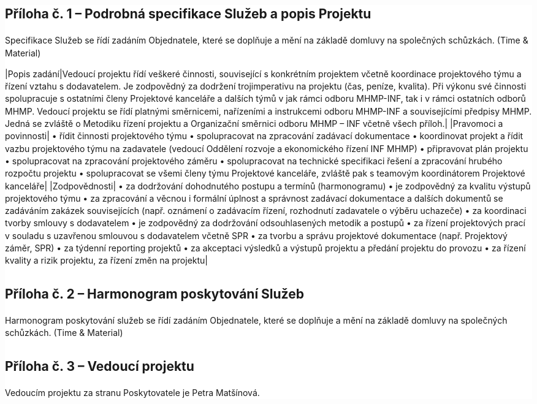 ## Příloha č. 1 – Podrobná specifikace Služeb a popis Projektu

Specifikace Služeb se řídí zadáním Objednatele, které se doplňuje a mění na základě domluvy na společných schůzkách. (Time & Material)

|Popis zadání|Vedoucí projektu řídí veškeré činnosti, související s konkrétním projektem včetně koordinace projektového týmu a řízení vztahu s dodavatelem. Je zodpovědný za dodržení trojimperativu na projektu (čas, peníze, kvalita). Při výkonu své činnosti
spolupracuje s ostatními členy Projektové kanceláře a dalších týmů v jak rámci odboru MHMP-INF, tak i v rámci ostatních odborů MHMP.
Vedoucí projektu se řídí platnými směrnicemi, nařízeními a instrukcemi odboru MHMP-INF a souvisejícími předpisy MHMP. Jedná se zvláště o Metodiku řízení projektu a Organizační směrnici odboru MHMP – INF včetně všech příloh.|
|Pravomoci a povinnosti|
• řídit činnosti projektového týmu
• spolupracovat na zpracování zadávací dokumentace
• koordinovat projekt a řídit vazbu projektového týmu na zadavatele (vedoucí
Oddělení rozvoje a ekonomického řízení INF MHMP)
• připravovat plán projektu
• spolupracovat na zpracování projektového záměru
• spolupracovat na technické specifikaci řešení a zpracování hrubého rozpočtu
projektu
• spolupracovat se všemi členy týmu Projektové kanceláře, zvláště pak
s teamovým koordinátorem Projektové kanceláře|
|Zodpovědnosti|
• za dodržování dohodnutého postupu a termínů (harmonogramu)
• je zodpovědný za kvalitu výstupů projektového týmu
• za zpracování a věcnou i formální úplnost a správnost zadávací dokumentace a
dalších dokumentů se zadáváním zakázek souvisejících (např. oznámení
o zadávacím řízení, rozhodnutí zadavatele o výběru uchazeče)
• za koordinaci tvorby smlouvy s dodavatelem
• je zodpovědný za dodržování odsouhlasených metodik a postupů
• za řízení projektových prací v souladu s uzavřenou smlouvou s dodavatelem
včetně SPR
• za tvorbu a správu projektové dokumentace (např. Projektový záměr, SPR)
• za týdenní reporting projektů
• za akceptaci výsledků a výstupů projektu a předání projektu do provozu
• za řízení kvality a rizik projektu, za řízení změn na projektu|

## Příloha č. 2 – Harmonogram poskytování Služeb

Harmonogram poskytování služeb se řídí zadáním Objednatele, které se doplňuje a mění
na základě domluvy na společných schůzkách. (Time & Material)

## Příloha č. 3 – Vedoucí projektu

Vedoucím projektu za stranu Poskytovatele je Petra Matšínová.

